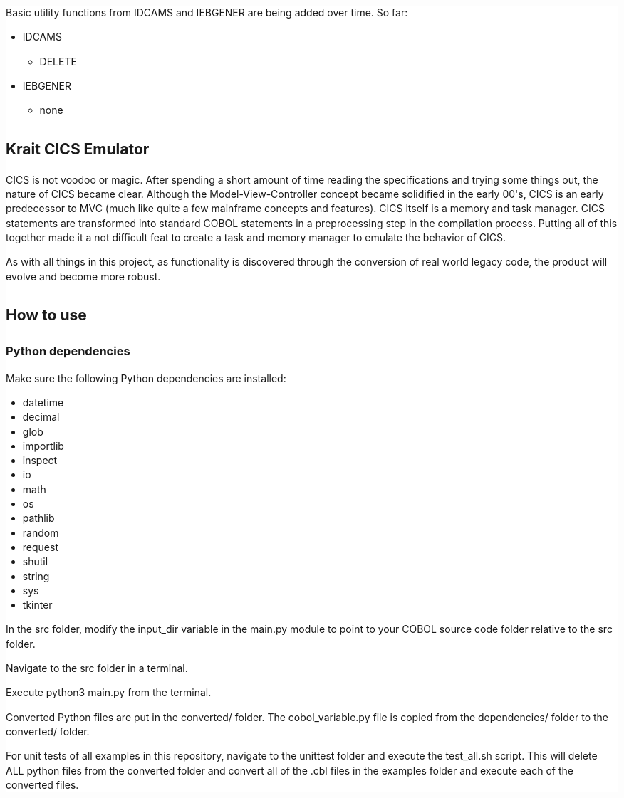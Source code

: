 Basic utility functions from IDCAMS and IEBGENER are being added over time. So far:

* IDCAMS
  * DELETE

* IEBGENER
  * none

## Krait CICS Emulator

CICS is not voodoo or magic. After spending a short amount of time reading the specifications and trying some things out, the nature of CICS became clear. Although the Model-View-Controller concept became solidified in the early 00's, CICS is an early predecessor to MVC (much like quite a few mainframe concepts and features). CICS itself is a memory and task manager. CICS statements are transformed into standard COBOL statements in a preprocessing step in the compilation process. Putting all of this together made it a not difficult feat to create a task and memory manager to emulate the behavior of CICS.

As with all things in this project, as functionality is discovered through the conversion of real world legacy code, the product will evolve and become more robust.

## How to use

### Python dependencies

Make sure the following Python dependencies are installed:

* datetime
* decimal
* glob
* importlib
* inspect
* io
* math
* os
* pathlib
* random
* request
* shutil
* string
* sys
* tkinter

In the src folder, modify the input_dir variable in the main.py module to point to your COBOL source code folder relative to the src folder.

Navigate to the src folder in a terminal.

Execute python3 main.py from the terminal.

Converted Python files are put in the converted/ folder. The cobol_variable.py file is copied from the dependencies/ folder to the converted/ folder.

For unit tests of all examples in this repository, navigate to the unittest folder and execute the test_all.sh script. This will delete ALL python files from the converted folder and convert all of the .cbl files in the examples folder and execute each of the converted files.
